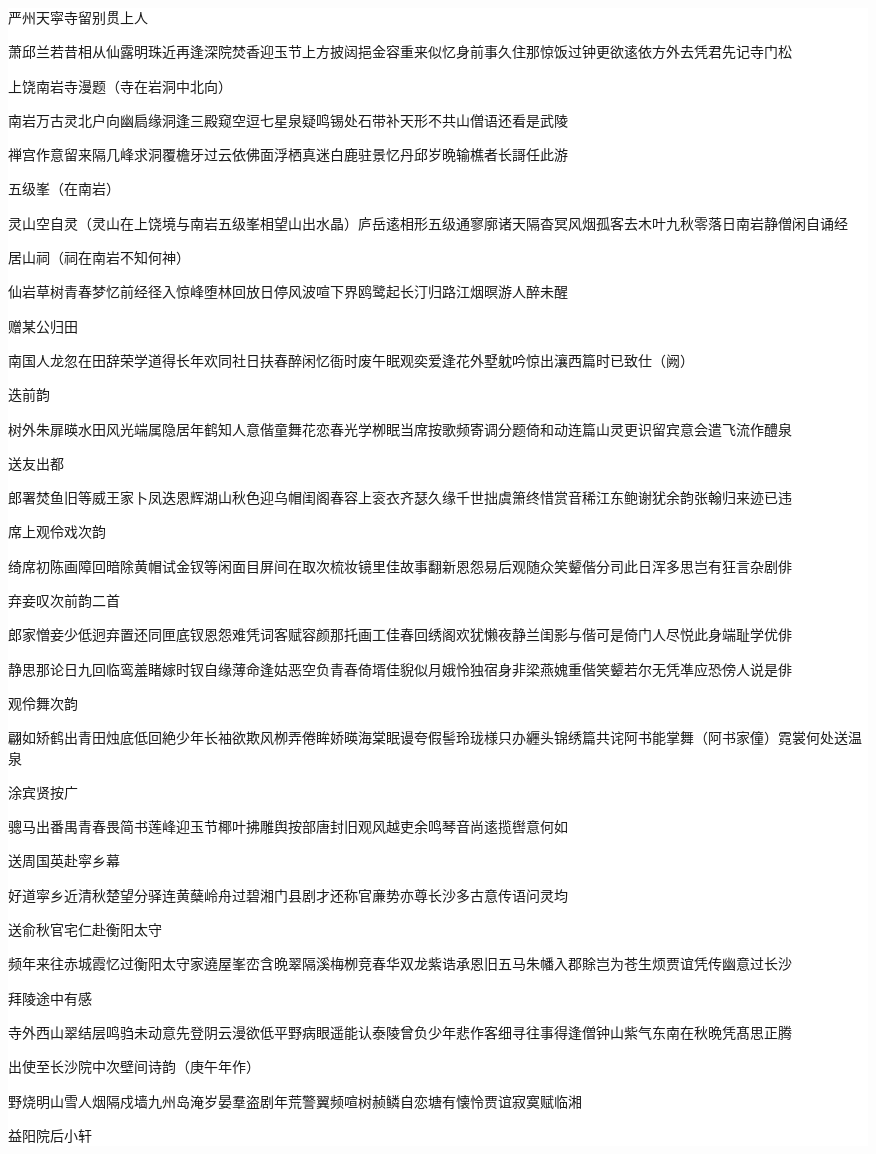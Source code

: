 严州天寜寺留别贯上人

萧邱兰若昔相从仙露明珠近再逢深院焚香迎玉节上方披闼挹金容重来似忆身前事久住那惊饭过钟更欲逺依方外去凭君先记寺门松

上饶南岩寺漫题（寺在岩洞中北向）

南岩万古灵北户向幽扃缘洞逢三殿窥空逗七星泉疑鸣锡处石带补天形不共山僧语还看是武陵

禅宫作意留来隔几峰求洞覆檐牙过云依佛面浮栖真迷白鹿驻景忆丹邱岁晩输樵者长謌任此游

五级峯（在南岩）

灵山空自灵（灵山在上饶境与南岩五级峯相望山出水晶）庐岳逺相形五级通寥廓诸天隔杳冥风烟孤客去木叶九秋零落日南岩静僧闲自诵经

居山祠（祠在南岩不知何神）

仙岩草树青春梦忆前经径入惊峰堕林回放日停风波喧下界鸥鹭起长汀归路江烟暝游人醉未醒

赠某公归田

南国人龙忽在田辞荣学道得长年欢同社日扶春醉闲忆衙时废午眠观奕爱逢花外墅躭吟惊出瀼西篇时已致仕（阙）

迭前韵

树外朱扉暎水田风光端属隐居年鹤知人意偕童舞花恋春光学栁眠当席按歌频寄调分题倚和动连篇山灵更识留宾意会遣飞流作醴泉

送友出都

郎署焚鱼旧等威王家卜凤迭恩辉湖山秋色迎乌帽闺阁春容上衮衣齐瑟久缘千世拙虞箫终惜赏音稀江东鲍谢犹余韵张翰归来迹已违

席上观伶戏次韵

绮席初陈画障回暗除黄帽试金钗等闲面目屏间在取次梳妆镜里佳故事翻新恩怨易后观随众笑颦偕分司此日浑多思岂有狂言杂剧俳

弃妾叹次前韵二首

郎家憎妾少低迥弃置还同匣底钗恩怨难凭词客赋容颜那托画工佳春回绣阁欢犹懒夜静兰闺影与偕可是倚门人尽悦此身端耻学优俳

静思那论日九回临鸾羞睹嫁时钗自缘薄命逢姑恶空负青春倚壻佳貎似月娥怜独宿身非梁燕媿重偕笑颦若尔无凭凖应恐傍人说是俳

观伶舞次韵

翩如矫鹤出青田烛底低回絶少年长袖欲欺风栁弄倦眸娇暎海棠眠谩夸假髻玲珑様只办纒头锦绣篇共诧阿书能掌舞（阿书家僮）霓裳何处送温泉

涂宾贤按广

骢马出番禺青春畏简书莲峰迎玉节椰叶拂雕舆按部唐封旧观风越吏余鸣琴音尚逺揽辔意何如

送周国英赴寜乡幕

好道寜乡近清秋楚望分驿连黄蘖岭舟过碧湘门县剧才还称官亷势亦尊长沙多古意传语问灵均

送俞秋官宅仁赴衡阳太守

频年来往赤城霞忆过衡阳太守家遶屋峯峦含晩翠隔溪梅栁竞春华双龙紫诰承恩旧五马朱幡入郡賖岂为苍生烦贾谊凭传幽意过长沙

拜陵途中有感

寺外西山翠结层鸣驺未动意先登阴云漫欲低平野病眼遥能认泰陵曾负少年悲作客细寻往事得逢僧钟山紫气东南在秋晩凭髙思正腾

出使至长沙院中次壁间诗韵（庚午年作）

野烧明山雪人烟隔戍墙九州岛淹岁晏羣盗剧年荒警翼频喧树赪鳞自恋塘有懐怜贾谊寂寞赋临湘

益阳院后小轩
